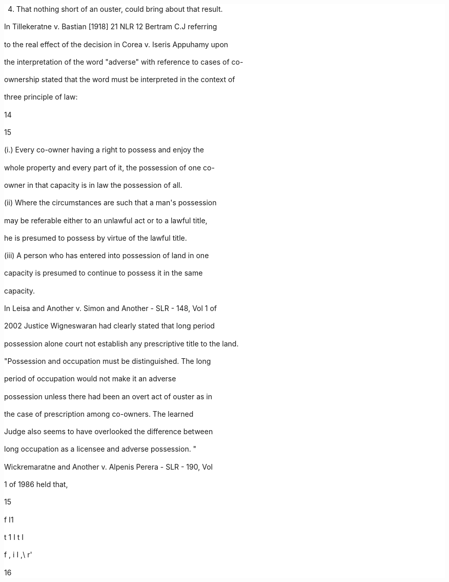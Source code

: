 4. That nothing short of an ouster, could bring about that result.

In Tillekeratne v. Bastian [1918] 21 NLR 12 Bertram C.J referring

to the real effect of the decision in Corea v. Iseris Appuhamy upon

the interpretation of the word "adverse" with reference to cases of co-

ownership stated that the word must be interpreted in the context of

three principle of law:

14

15

(i.) Every co-owner having a right to possess and enjoy the

whole property and every part of it, the possession of one co-

owner in that capacity is in law the possession of all.

(ii) Where the circumstances are such that a man's possession

may be referable either to an unlawful act or to a lawful title,

he is presumed to possess by virtue of the lawful title.

(iii) A person who has entered into possession of land in one

capacity is presumed to continue to possess it in the same

capacity.

In Leisa and Another v. Simon and Another - SLR - 148, Vol 1 of

2002 Justice Wigneswaran had clearly stated that long period

possession alone court not establish any prescriptive title to the land.

"Possession and occupation must be distinguished. The long

period of occupation would not make it an adverse

possession unless there had been an overt act of ouster as in

the case of prescription among co-owners. The learned

Judge also seems to have overlooked the difference between

long occupation as a licensee and adverse possession. "

Wickremaratne and Another v. Alpenis Perera - SLR - 190, Vol

1 of 1986 held that,

15

f I1

t 1 I t I

f , i I ,\ r'

16
